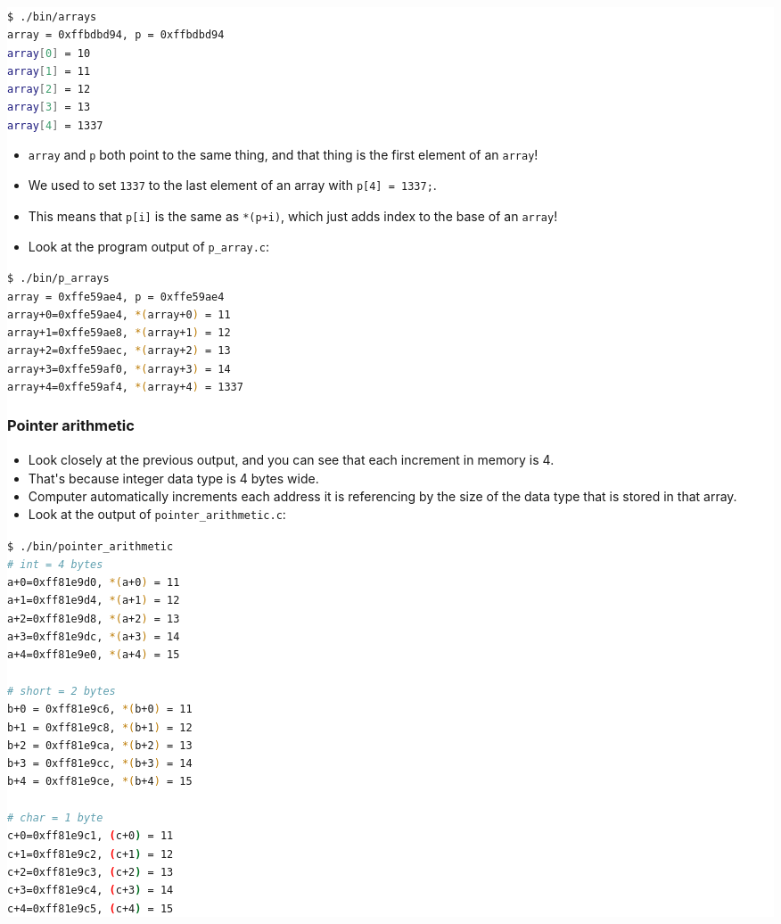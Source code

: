 ```sh
$ ./bin/arrays
array = 0xffbdbd94, p = 0xffbdbd94
array[0] = 10
array[1] = 11
array[2] = 12
array[3] = 13
array[4] = 1337
```

- `array` and `p` both point to the same thing, and that thing is the first element of an `array`!

- We used to set `1337` to the last element of an array with `p[4] = 1337;`.
- This means that `p[i]` is the same as `*(p+i)`, which just adds index to the base of an `array`!

- Look at the program output of `p_array.c`:

```sh
$ ./bin/p_arrays
array = 0xffe59ae4, p = 0xffe59ae4
array+0=0xffe59ae4, *(array+0) = 11
array+1=0xffe59ae8, *(array+1) = 12
array+2=0xffe59aec, *(array+2) = 13
array+3=0xffe59af0, *(array+3) = 14
array+4=0xffe59af4, *(array+4) = 1337
```

### Pointer arithmetic

- Look closely at the previous output, and you can see that each increment in memory is 4.
- That's because integer data type is 4 bytes wide.
- Computer automatically increments each address it is referencing by the size of the data type that is stored in that array.
- Look at the output of `pointer_arithmetic.c`:

```sh
$ ./bin/pointer_arithmetic
# int = 4 bytes
a+0=0xff81e9d0, *(a+0) = 11
a+1=0xff81e9d4, *(a+1) = 12
a+2=0xff81e9d8, *(a+2) = 13
a+3=0xff81e9dc, *(a+3) = 14
a+4=0xff81e9e0, *(a+4) = 15

# short = 2 bytes
b+0 = 0xff81e9c6, *(b+0) = 11
b+1 = 0xff81e9c8, *(b+1) = 12
b+2 = 0xff81e9ca, *(b+2) = 13
b+3 = 0xff81e9cc, *(b+3) = 14
b+4 = 0xff81e9ce, *(b+4) = 15

# char = 1 byte
c+0=0xff81e9c1, (c+0) = 11
c+1=0xff81e9c2, (c+1) = 12
c+2=0xff81e9c3, (c+2) = 13
c+3=0xff81e9c4, (c+3) = 14
c+4=0xff81e9c5, (c+4) = 15
```

